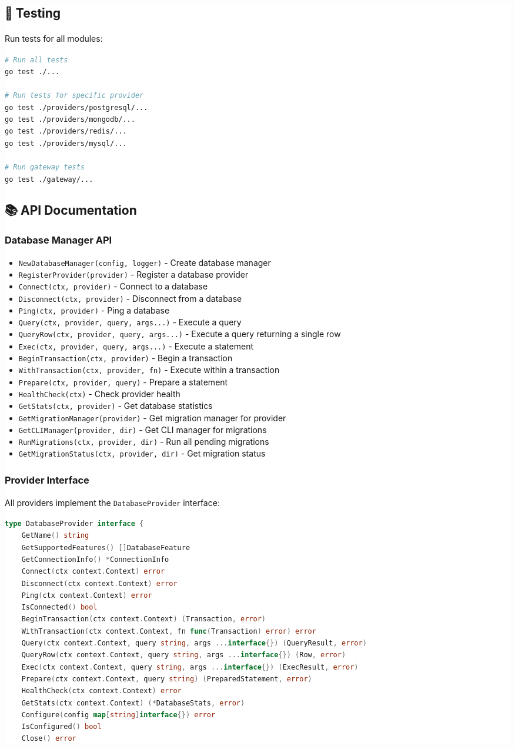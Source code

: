 ## 🧪 Testing

Run tests for all modules:

```bash
# Run all tests
go test ./...

# Run tests for specific provider
go test ./providers/postgresql/...
go test ./providers/mongodb/...
go test ./providers/redis/...
go test ./providers/mysql/...

# Run gateway tests
go test ./gateway/...
```

## 📚 API Documentation

### Database Manager API

- `NewDatabaseManager(config, logger)` - Create database manager
- `RegisterProvider(provider)` - Register a database provider
- `Connect(ctx, provider)` - Connect to a database
- `Disconnect(ctx, provider)` - Disconnect from a database
- `Ping(ctx, provider)` - Ping a database
- `Query(ctx, provider, query, args...)` - Execute a query
- `QueryRow(ctx, provider, query, args...)` - Execute a query returning a single row
- `Exec(ctx, provider, query, args...)` - Execute a statement
- `BeginTransaction(ctx, provider)` - Begin a transaction
- `WithTransaction(ctx, provider, fn)` - Execute within a transaction
- `Prepare(ctx, provider, query)` - Prepare a statement
- `HealthCheck(ctx)` - Check provider health
- `GetStats(ctx, provider)` - Get database statistics
- `GetMigrationManager(provider)` - Get migration manager for provider
- `GetCLIManager(provider, dir)` - Get CLI manager for migrations
- `RunMigrations(ctx, provider, dir)` - Run all pending migrations
- `GetMigrationStatus(ctx, provider, dir)` - Get migration status

### Provider Interface

All providers implement the `DatabaseProvider` interface:

```go
type DatabaseProvider interface {
    GetName() string
    GetSupportedFeatures() []DatabaseFeature
    GetConnectionInfo() *ConnectionInfo
    Connect(ctx context.Context) error
    Disconnect(ctx context.Context) error
    Ping(ctx context.Context) error
    IsConnected() bool
    BeginTransaction(ctx context.Context) (Transaction, error)
    WithTransaction(ctx context.Context, fn func(Transaction) error) error
    Query(ctx context.Context, query string, args ...interface{}) (QueryResult, error)
    QueryRow(ctx context.Context, query string, args ...interface{}) (Row, error)
    Exec(ctx context.Context, query string, args ...interface{}) (ExecResult, error)
    Prepare(ctx context.Context, query string) (PreparedStatement, error)
    HealthCheck(ctx context.Context) error
    GetStats(ctx context.Context) (*DatabaseStats, error)
    Configure(config map[string]interface{}) error
    IsConfigured() bool
    Close() error
```